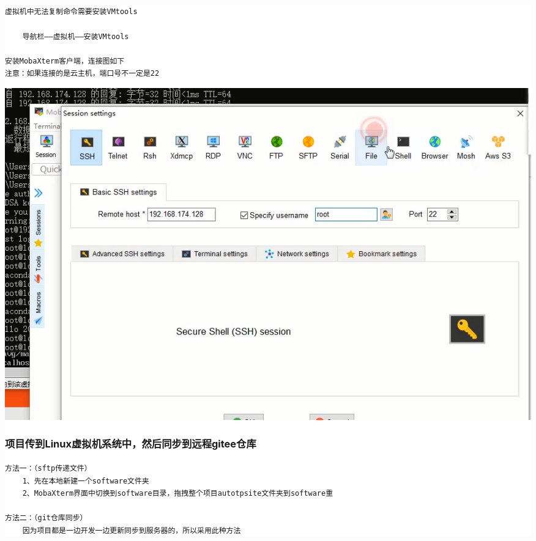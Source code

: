     虚拟机中无法复制命令需要安装VMtools
    
        导航栏——虚拟机——安装VMtools
        
    安装MobaXterm客户端，连接图如下
    注意：如果连接的是云主机，端口号不一定是22
    
![test](img/test7.png)

### 项目传到Linux虚拟机系统中，然后同步到远程gitee仓库

    方法一：（sftp传递文件）
        1、先在本地新建一个software文件夹
        2、MobaXterm界面中切换到software目录，拖拽整个项目autotpsite文件夹到software重
        
    方法二：（git仓库同步）
        因为项目都是一边开发一边更新同步到服务器的，所以采用此种方法
        